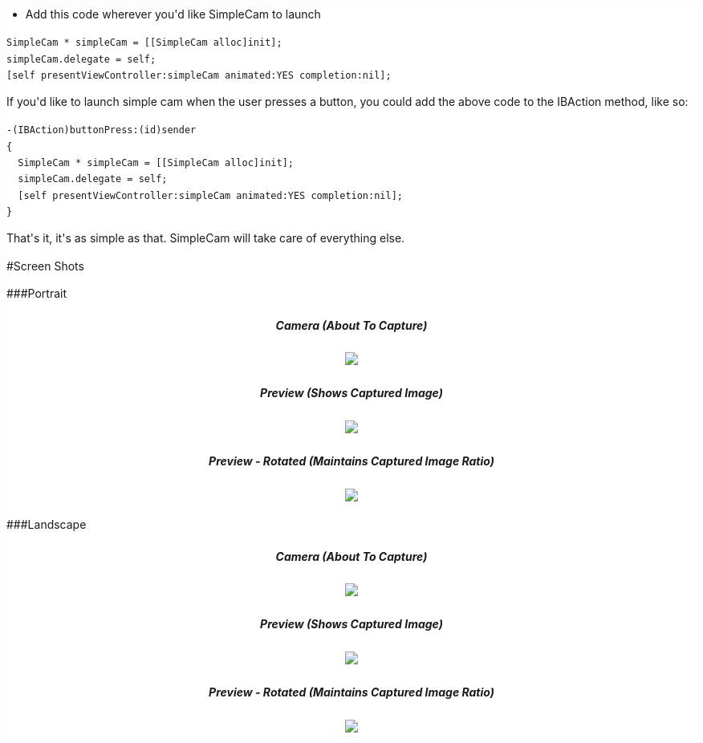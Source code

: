 - Add this code wherever you'd like SimpleCam to launch

```Obj-C
SimpleCam * simpleCam = [[SimpleCam alloc]init];
simpleCam.delegate = self;    
[self presentViewController:simpleCam animated:YES completion:nil];
```
If you'd like to launch simple cam when the user presses a button, you could add the above code to the IBAction method, like so:

```Obj-C
-(IBAction)buttonPress:(id)sender
{        
  SimpleCam * simpleCam = [[SimpleCam alloc]init];
  simpleCam.delegate = self;    
  [self presentViewController:simpleCam animated:YES completion:nil];
}
```
That's it, it's as  simple as that.  SimpleCam will take care of everything else.

#Screen Shots

###Portrait

<h5 align="center">Camera (About To Capture)</h5>
<p align="center">
  <img src="https://github.com/LoganWright/SimpleCamDemo/blob/master/SimpleCamDemo/SimpleCamScreenShots/portrait_Camera.png?raw=true" width=320></img> 
</p>

<h5 align="center">Preview (Shows Captured Image)</h5>
<p align="center">
  <img src="https://github.com/LoganWright/SimpleCamDemo/blob/master/SimpleCamDemo/SimpleCamScreenShots/portrait_Preview.png?raw=true" width=320></img> 
</p>

<h5 align="center">Preview - Rotated (Maintains Captured Image Ratio)</h5>
<p align="center">
  <img src="https://github.com/LoganWright/SimpleCamDemo/blob/master/SimpleCamDemo/SimpleCamScreenShots/portrait_RotatedPreview.png?raw=true" width=568></img> 
</p>


###Landscape

<h5 align="center">Camera (About To Capture)</h5>
<p align="center">
  <img src="https://github.com/LoganWright/SimpleCamDemo/blob/master/SimpleCamDemo/SimpleCamScreenShots/landscape_Camera.png?raw=true" width=568></img> 
</p>

<h5 align="center">Preview (Shows Captured Image)</h5>
<p align="center">
  <img src="https://github.com/LoganWright/SimpleCamDemo/blob/master/SimpleCamDemo/SimpleCamScreenShots/landscape_Preview.png?raw=true" width=568></img> 
</p>

<h5 align="center">Preview - Rotated (Maintains Captured Image Ratio)</h5>
<p align="center">
  <img src="https://github.com/LoganWright/SimpleCamDemo/blob/master/SimpleCamDemo/SimpleCamScreenShots/landscape_RotatedPreview.png?raw=true" width=320></img> 
</p>
